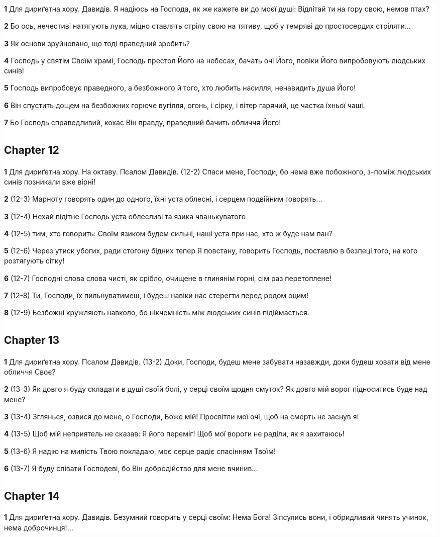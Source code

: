 **1** Для дириґетна хору. Давидів. Я надіюсь на Господа, як же кажете ви до моєї душі: Відлітай ти на гору свою, немов птах?

**2** Бо ось, нечестиві натягують лука, міцно ставлять стрілу свою на тятиву, щоб у темряві до простосердих стріляти...

**3** Як основи зруйновано, що тоді праведний зробить?

**4** Господь у святім Своїм храмі, Господь престол Його на небесах, бачать очі Його, повіки Його випробовують людських синів!

**5** Господь випробовує праведного, а безбожного й того, хто любить насилля, ненавидить душа Його!

**6** Він спустить дощем на безбожних горюче вугілля, огонь, і сірку, і вітер гарячий, це частка їхньої чаші.

**7** Бо Господь справедливий, кохає Він правду, праведний бачить обличчя Його!

## Chapter 12

**1** Для дириґетна хору. На октаву. Псалом Давидів. (12-2) Спаси мене, Господи, бо нема вже побожного, з-поміж людських синів позникали вже вірні!

**2** (12-3) Марноту говорять один до одного, їхні уста облесні, і серцем подвійним говорять...

**3** (12-4) Нехай підітне Господь уста облесливі та язика чванькуватого

**4** (12-5) тим, хто говорить: Своїм язиком будем сильні, наші уста при нас, хто ж буде нам пан?

**5** (12-6) Через утиск убогих, ради стогону бідних тепер Я повстану, говорить Господь, поставлю в безпеці того, на кого розтягують сітку!

**6** (12-7) Господні слова слова чисті, як срібло, очищене в глинянім горні, сім раз перетоплене!

**7** (12-8) Ти, Господи, їх пильнуватимеш, і будеш навіки нас стерегти перед родом оцим!

**8** (12-9) Безбожні кружляють навколо, бо нікчемність між людських синів підіймається.

## Chapter 13

**1** Для дириґетна хору. Псалом Давидів. (13-2) Доки, Господи, будеш мене забувати назавжди, доки будеш ховати від мене обличчя Своє?

**2** (13-3) Як довго я буду складати в душі своїй болі, у серці своїм щодня смуток? Як довго мій ворог підноситись буде над мене?

**3** (13-4) Зглянься, озвися до мене, о Господи, Боже мій! Просвітли мої очі, щоб на смерть не заснув я!

**4** (13-5) Щоб мій неприятель не сказав: Я його переміг! Щоб мої вороги не раділи, як я захитаюсь!

**5** (13-6) Я надію на милість Твою покладаю, моє серце радіє спасінням Твоїм!

**6** (13-7) Я буду співати Господеві, бо Він добродійство для мене вчинив...

## Chapter 14

**1** Для дириґетна хору. Давидів. Безумний говорить у серці своїм: Нема Бога! Зіпсулись вони, і обридливий чинять учинок, нема доброчинця!...
